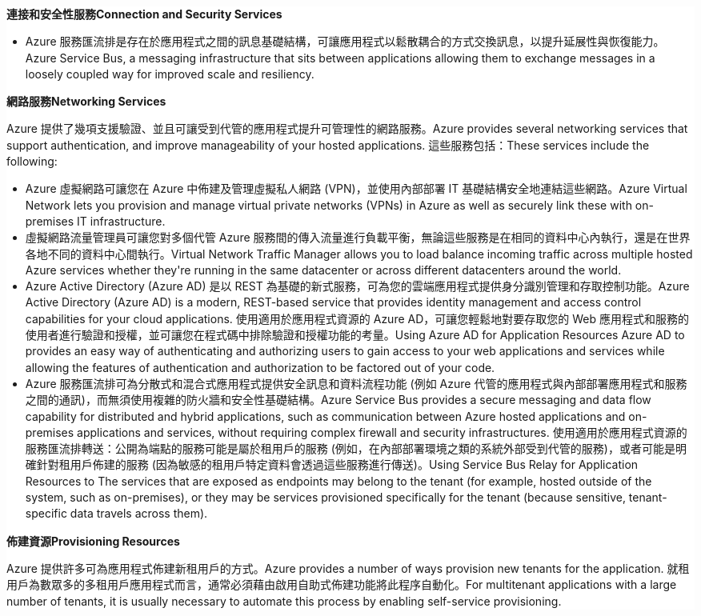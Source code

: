 <span data-ttu-id="649d4-145">**連接和安全性服務**</span><span class="sxs-lookup"><span data-stu-id="649d4-145">**Connection and Security Services**</span></span>

* <span data-ttu-id="649d4-146">Azure 服務匯流排是存在於應用程式之間的訊息基礎結構，可讓應用程式以鬆散耦合的方式交換訊息，以提升延展性與恢復能力。</span><span class="sxs-lookup"><span data-stu-id="649d4-146">Azure Service Bus, a messaging infrastructure that sits between applications allowing them to exchange messages in a loosely coupled way for improved scale and resiliency.</span></span>

<span data-ttu-id="649d4-147">**網路服務**</span><span class="sxs-lookup"><span data-stu-id="649d4-147">**Networking Services**</span></span>

<span data-ttu-id="649d4-148">Azure 提供了幾項支援驗證、並且可讓受到代管的應用程式提升可管理性的網路服務。</span><span class="sxs-lookup"><span data-stu-id="649d4-148">Azure provides several networking services that support authentication, and improve manageability of your hosted applications.</span></span> <span data-ttu-id="649d4-149">這些服務包括：</span><span class="sxs-lookup"><span data-stu-id="649d4-149">These services include the following:</span></span>

* <span data-ttu-id="649d4-150">Azure 虛擬網路可讓您在 Azure 中佈建及管理虛擬私人網路 (VPN)，並使用內部部署 IT 基礎結構安全地連結這些網路。</span><span class="sxs-lookup"><span data-stu-id="649d4-150">Azure Virtual Network lets you provision and manage virtual private networks (VPNs) in Azure as well as securely link these with on-premises IT infrastructure.</span></span>
* <span data-ttu-id="649d4-151">虛擬網路流量管理員可讓您對多個代管 Azure 服務間的傳入流量進行負載平衡，無論這些服務是在相同的資料中心內執行，還是在世界各地不同的資料中心間執行。</span><span class="sxs-lookup"><span data-stu-id="649d4-151">Virtual Network Traffic Manager allows you to load balance incoming traffic across multiple hosted Azure services whether they're running in the same datacenter or across different datacenters around the world.</span></span>
* <span data-ttu-id="649d4-152">Azure Active Directory (Azure AD) 是以 REST 為基礎的新式服務，可為您的雲端應用程式提供身分識別管理和存取控制功能。</span><span class="sxs-lookup"><span data-stu-id="649d4-152">Azure Active Directory (Azure AD) is a modern, REST-based service that provides identity management and access control capabilities for your cloud applications.</span></span> <span data-ttu-id="649d4-153">使用適用於應用程式資源的 Azure AD，可讓您輕鬆地對要存取您的 Web 應用程式和服務的使用者進行驗證和授權，並可讓您在程式碼中排除驗證和授權功能的考量。</span><span class="sxs-lookup"><span data-stu-id="649d4-153">Using Azure AD for Application Resources Azure AD to provides an easy way of authenticating and authorizing users to gain access to your web applications and services while allowing the features of authentication and authorization to be factored out of your code.</span></span>
* <span data-ttu-id="649d4-154">Azure 服務匯流排可為分散式和混合式應用程式提供安全訊息和資料流程功能 (例如 Azure 代管的應用程式與內部部署應用程式和服務之間的通訊)，而無須使用複雜的防火牆和安全性基礎結構。</span><span class="sxs-lookup"><span data-stu-id="649d4-154">Azure Service Bus provides a secure messaging and data flow capability for distributed and hybrid applications, such as communication between Azure hosted applications and on-premises applications and services, without requiring complex firewall and security infrastructures.</span></span> <span data-ttu-id="649d4-155">使用適用於應用程式資源的服務匯流排轉送：公開為端點的服務可能是屬於租用戶的服務 (例如，在內部部署環境之類的系統外部受到代管的服務)，或者可能是明確針對租用戶佈建的服務 (因為敏感的租用戶特定資料會透過這些服務進行傳送)。</span><span class="sxs-lookup"><span data-stu-id="649d4-155">Using Service Bus Relay for Application Resources to The services that are exposed as endpoints may belong to the tenant (for example, hosted outside of the system, such as on-premises), or they may be services provisioned specifically for the tenant (because sensitive, tenant-specific data travels across them).</span></span>

<span data-ttu-id="649d4-156">**佈建資源**</span><span class="sxs-lookup"><span data-stu-id="649d4-156">**Provisioning Resources**</span></span>

<span data-ttu-id="649d4-157">Azure 提供許多可為應用程式佈建新租用戶的方式。</span><span class="sxs-lookup"><span data-stu-id="649d4-157">Azure provides a number of ways provision new tenants for the application.</span></span> <span data-ttu-id="649d4-158">就租用戶為數眾多的多租用戶應用程式而言，通常必須藉由啟用自助式佈建功能將此程序自動化。</span><span class="sxs-lookup"><span data-stu-id="649d4-158">For multitenant applications with a large number of tenants, it is usually necessary to automate this process by enabling self-service provisioning.</span></span>

